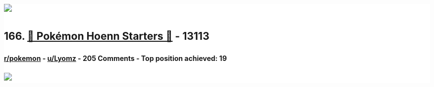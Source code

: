 <a href="https://i.redd.it/zstfe8tk6yz21.jpg"><img src="https://b.thumbs.redditmedia.com/eodNFe0ionnxW2VzjHcnPElniV_SyZL2CrKyLX67MfQ.jpg"></img></a>

## 166. [🌟 Pokémon Hoenn Starters 🌟](http://reddit.com/r/pokemon/comments/bs3ije/pokémon_hoenn_starters/) - 13113
#### [r/pokemon](http://reddit.com/r/pokemon) - [u/Lyomz](http://reddit.com/u/Lyomz) - 205 Comments - Top position achieved: 19

<a href="https://i.redd.it/oh5p3ld9zyz21.jpg"><img src="https://b.thumbs.redditmedia.com/r0NMfqH6bQvvyDiYfiKsj8lGv9An_Eppxnr_ndpTSog.jpg"></img></a>

